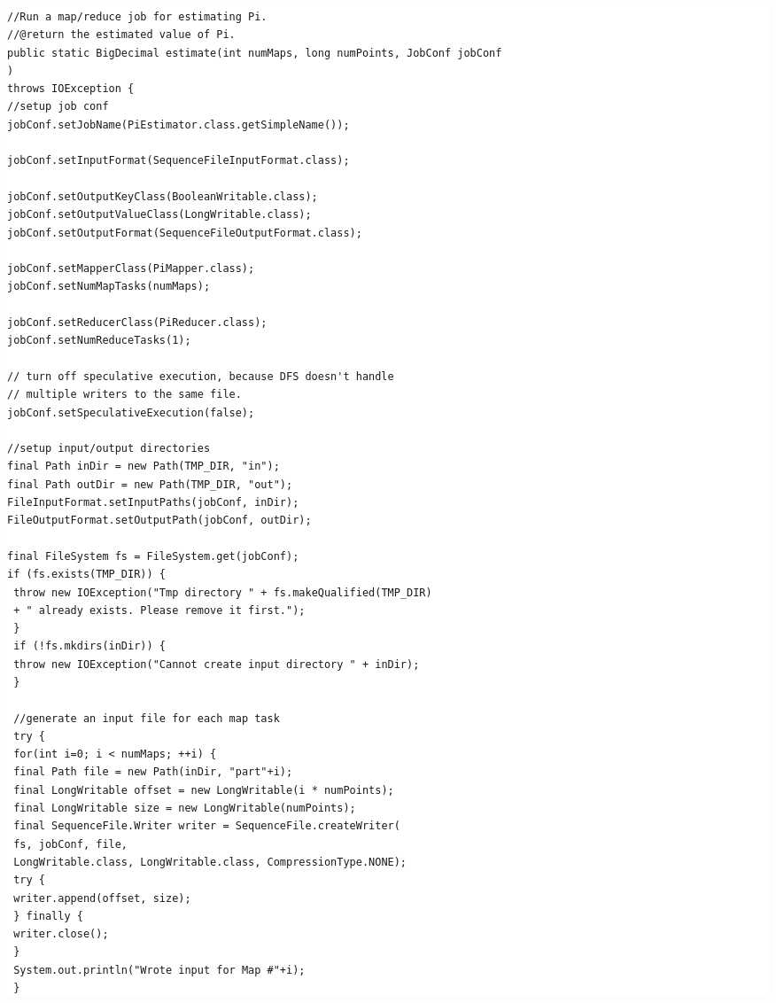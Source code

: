     //Run a map/reduce job for estimating Pi.   
    //@return the estimated value of Pi.        
    public static BigDecimal estimate(int numMaps, long numPoints, JobConf jobConf
    )   
    throws IOException {
    //setup job conf
    jobConf.setJobName(PiEstimator.class.getSimpleName());

    jobConf.setInputFormat(SequenceFileInputFormat.class);

    jobConf.setOutputKeyClass(BooleanWritable.class);
    jobConf.setOutputValueClass(LongWritable.class);
    jobConf.setOutputFormat(SequenceFileOutputFormat.class);

    jobConf.setMapperClass(PiMapper.class);
    jobConf.setNumMapTasks(numMaps);

    jobConf.setReducerClass(PiReducer.class);
    jobConf.setNumReduceTasks(1);

    // turn off speculative execution, because DFS doesn't handle       
    // multiple writers to the same file.       
    jobConf.setSpeculativeExecution(false);

    //setup input/output directories    
    final Path inDir = new Path(TMP_DIR, "in"); 
    final Path outDir = new Path(TMP_DIR, "out");   
    FileInputFormat.setInputPaths(jobConf, inDir);  
    FileOutputFormat.setOutputPath(jobConf, outDir);    

    final FileSystem fs = FileSystem.get(jobConf);      
    if (fs.exists(TMP_DIR)) {   
     throw new IOException("Tmp directory " + fs.makeQualified(TMP_DIR)
     + " already exists. Please remove it first."); 
     }  
     if (!fs.mkdirs(inDir)) {   
     throw new IOException("Cannot create input directory " + inDir);   
     }  

     //generate an input file for each map task     
     try {
     for(int i=0; i < numMaps; ++i) {
     final Path file = new Path(inDir, "part"+i);   
     final LongWritable offset = new LongWritable(i * numPoints);   
     final LongWritable size = new LongWritable(numPoints); 
     final SequenceFile.Writer writer = SequenceFile.createWriter(
     fs, jobConf, file,
     LongWritable.class, LongWritable.class, CompressionType.NONE);
     try {
     writer.append(offset, size);
     } finally {
     writer.close();    
     }
     System.out.println("Wrote input for Map #"+i);
     }
